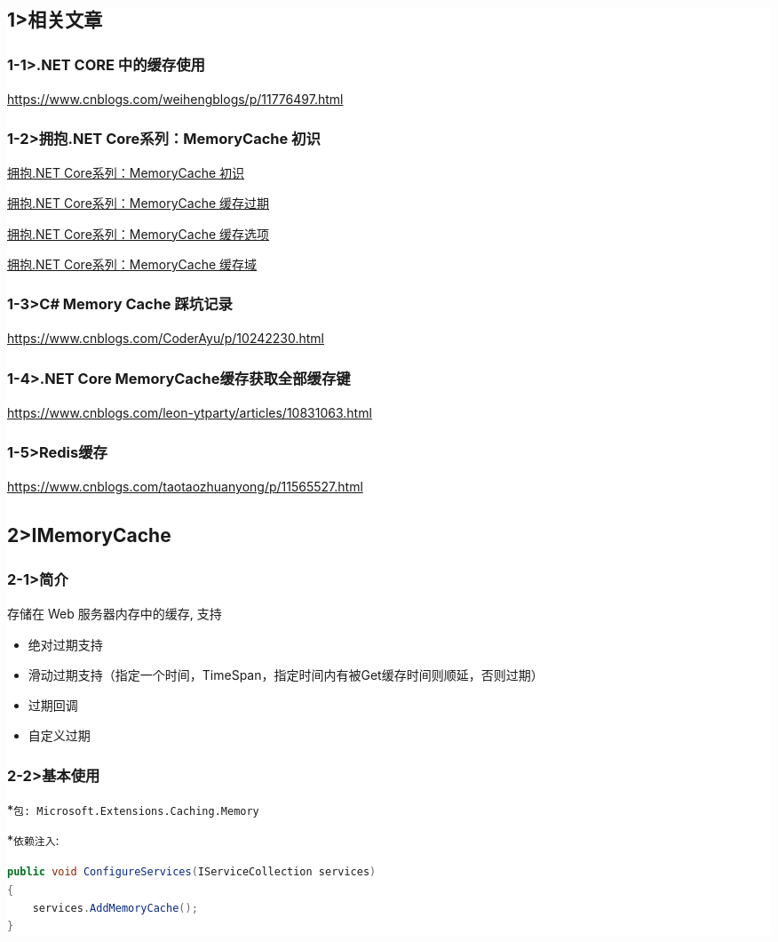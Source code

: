 ## 1>相关文章

### 1-1>.NET CORE 中的缓存使用

https://www.cnblogs.com/weihengblogs/p/11776497.html

### 1-2>拥抱.NET Core系列：MemoryCache 初识

[拥抱.NET Core系列：MemoryCache 初识](https://www.cnblogs.com/ants/p/8477223.html)

[拥抱.NET Core系列：MemoryCache 缓存过期](https://www.cnblogs.com/ants/p/8482227.html)

[拥抱.NET Core系列：MemoryCache 缓存选项](https://www.cnblogs.com/ants/p/8526935.html)

[拥抱.NET Core系列：MemoryCache 缓存域](https://www.cnblogs.com/ants/p/8533074.html)

### 1-3>C# Memory Cache 踩坑记录

https://www.cnblogs.com/CoderAyu/p/10242230.html

### 1-4>.NET Core MemoryCache缓存获取全部缓存键

https://www.cnblogs.com/leon-ytparty/articles/10831063.html

### 1-5>Redis缓存

https://www.cnblogs.com/taotaozhuanyong/p/11565527.html



## 2>IMemoryCache

### 2-1>简介

存储在 Web 服务器内存中的缓存, 支持

- 绝对过期支持

- 滑动过期支持（指定一个时间，TimeSpan，指定时间内有被Get缓存时间则顺延，否则过期）

- 过期回调

- 自定义过期

### 2-2>基本使用

*`包: Microsoft.Extensions.Caching.Memory`

*`依赖注入`:

```C#
public void ConfigureServices(IServiceCollection services)
{
	services.AddMemoryCache();
}
```
